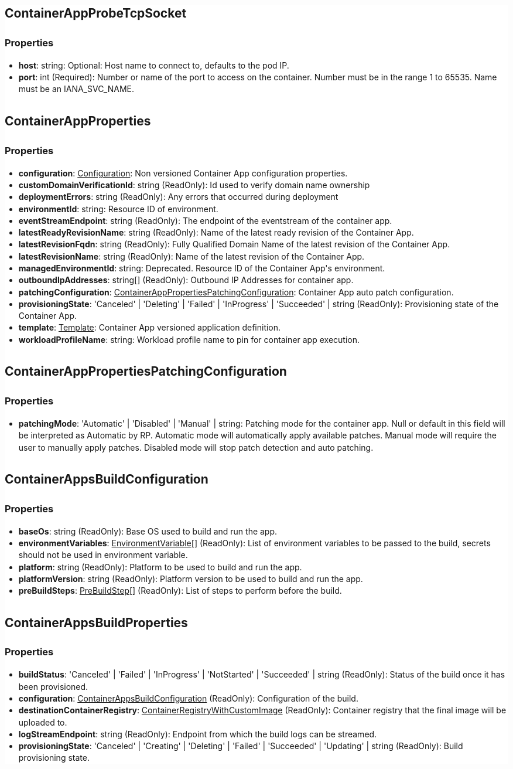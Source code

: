 ## ContainerAppProbeTcpSocket
### Properties
* **host**: string: Optional: Host name to connect to, defaults to the pod IP.
* **port**: int (Required): Number or name of the port to access on the container. Number must be in the range 1 to 65535. Name must be an IANA_SVC_NAME.

## ContainerAppProperties
### Properties
* **configuration**: [Configuration](#configuration): Non versioned Container App configuration properties.
* **customDomainVerificationId**: string (ReadOnly): Id used to verify domain name ownership
* **deploymentErrors**: string (ReadOnly): Any errors that occurred during deployment
* **environmentId**: string: Resource ID of environment.
* **eventStreamEndpoint**: string (ReadOnly): The endpoint of the eventstream of the container app.
* **latestReadyRevisionName**: string (ReadOnly): Name of the latest ready revision of the Container App.
* **latestRevisionFqdn**: string (ReadOnly): Fully Qualified Domain Name of the latest revision of the Container App.
* **latestRevisionName**: string (ReadOnly): Name of the latest revision of the Container App.
* **managedEnvironmentId**: string: Deprecated. Resource ID of the Container App's environment.
* **outboundIpAddresses**: string[] (ReadOnly): Outbound IP Addresses for container app.
* **patchingConfiguration**: [ContainerAppPropertiesPatchingConfiguration](#containerapppropertiespatchingconfiguration): Container App auto patch configuration.
* **provisioningState**: 'Canceled' | 'Deleting' | 'Failed' | 'InProgress' | 'Succeeded' | string (ReadOnly): Provisioning state of the Container App.
* **template**: [Template](#template): Container App versioned application definition.
* **workloadProfileName**: string: Workload profile name to pin for container app execution.

## ContainerAppPropertiesPatchingConfiguration
### Properties
* **patchingMode**: 'Automatic' | 'Disabled' | 'Manual' | string: Patching mode for the container app. Null or default in this field will be interpreted as Automatic by RP. Automatic mode will automatically apply available patches. Manual mode will require the user to manually apply patches. Disabled mode will stop patch detection and auto patching.

## ContainerAppsBuildConfiguration
### Properties
* **baseOs**: string (ReadOnly): Base OS used to build and run the app.
* **environmentVariables**: [EnvironmentVariable](#environmentvariable)[] (ReadOnly): List of environment variables to be passed to the build, secrets should not be used in environment variable.
* **platform**: string (ReadOnly): Platform to be used to build and run the app.
* **platformVersion**: string (ReadOnly): Platform version to be used to build and run the app.
* **preBuildSteps**: [PreBuildStep](#prebuildstep)[] (ReadOnly): List of steps to perform before the build.

## ContainerAppsBuildProperties
### Properties
* **buildStatus**: 'Canceled' | 'Failed' | 'InProgress' | 'NotStarted' | 'Succeeded' | string (ReadOnly): Status of the build once it has been provisioned.
* **configuration**: [ContainerAppsBuildConfiguration](#containerappsbuildconfiguration) (ReadOnly): Configuration of the build.
* **destinationContainerRegistry**: [ContainerRegistryWithCustomImage](#containerregistrywithcustomimage) (ReadOnly): Container registry that the final image will be uploaded to.
* **logStreamEndpoint**: string (ReadOnly): Endpoint from which the build logs can be streamed.
* **provisioningState**: 'Canceled' | 'Creating' | 'Deleting' | 'Failed' | 'Succeeded' | 'Updating' | string (ReadOnly): Build provisioning state.
